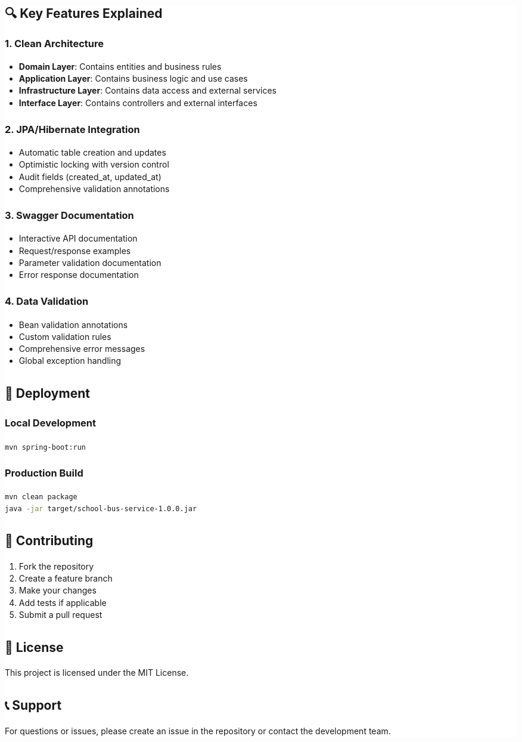 ## 🔍 Key Features Explained

### 1. Clean Architecture
- **Domain Layer**: Contains entities and business rules
- **Application Layer**: Contains business logic and use cases
- **Infrastructure Layer**: Contains data access and external services
- **Interface Layer**: Contains controllers and external interfaces

### 2. JPA/Hibernate Integration
- Automatic table creation and updates
- Optimistic locking with version control
- Audit fields (created_at, updated_at)
- Comprehensive validation annotations

### 3. Swagger Documentation
- Interactive API documentation
- Request/response examples
- Parameter validation documentation
- Error response documentation

### 4. Data Validation
- Bean validation annotations
- Custom validation rules
- Comprehensive error messages
- Global exception handling

## 🚀 Deployment

### Local Development
```bash
mvn spring-boot:run
```

### Production Build
```bash
mvn clean package
java -jar target/school-bus-service-1.0.0.jar
```

## 🤝 Contributing

1. Fork the repository
2. Create a feature branch
3. Make your changes
4. Add tests if applicable
5. Submit a pull request

## 📄 License

This project is licensed under the MIT License.

## 📞 Support

For questions or issues, please create an issue in the repository or contact the development team. 